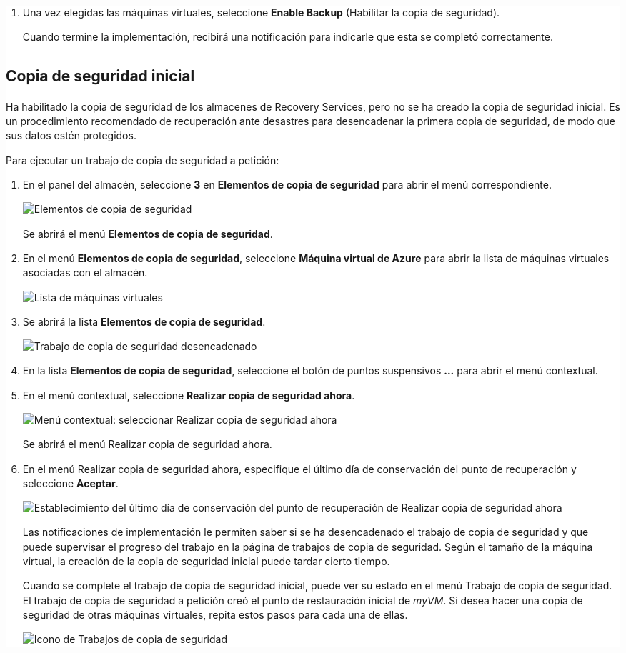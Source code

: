 1. Una vez elegidas las máquinas virtuales, seleccione **Enable Backup** (Habilitar la copia de seguridad).

    Cuando termine la implementación, recibirá una notificación para indicarle que esta se completó correctamente.

## <a name="initial-backup"></a>Copia de seguridad inicial

Ha habilitado la copia de seguridad de los almacenes de Recovery Services, pero no se ha creado la copia de seguridad inicial. Es un procedimiento recomendado de recuperación ante desastres para desencadenar la primera copia de seguridad, de modo que sus datos estén protegidos.

Para ejecutar un trabajo de copia de seguridad a petición:

1. En el panel del almacén, seleccione **3** en **Elementos de copia de seguridad** para abrir el menú correspondiente.

    ![Elementos de copia de seguridad](./media/tutorial-backup-vm-at-scale/tutorial-vm-back-up-now.png)

    Se abrirá el menú **Elementos de copia de seguridad**.

1. En el menú **Elementos de copia de seguridad**, seleccione **Máquina virtual de Azure** para abrir la lista de máquinas virtuales asociadas con el almacén.

    ![Lista de máquinas virtuales](./media/tutorial-backup-vm-at-scale/three-virtual-machines.png)

1. Se abrirá la lista **Elementos de copia de seguridad**.

    ![Trabajo de copia de seguridad desencadenado](./media/tutorial-backup-vm-at-scale/initial-backup-context-menu.png)

1. En la lista **Elementos de copia de seguridad**, seleccione el botón de puntos suspensivos **...** para abrir el menú contextual.

1. En el menú contextual, seleccione **Realizar copia de seguridad ahora**.

    ![Menú contextual: seleccionar Realizar copia de seguridad ahora](./media/tutorial-backup-vm-at-scale/context-menu.png)

    Se abrirá el menú Realizar copia de seguridad ahora.

1. En el menú Realizar copia de seguridad ahora, especifique el último día de conservación del punto de recuperación y seleccione **Aceptar**.

    ![Establecimiento del último día de conservación del punto de recuperación de Realizar copia de seguridad ahora](./media/tutorial-backup-vm-at-scale/backup-now-short.png)

    Las notificaciones de implementación le permiten saber si se ha desencadenado el trabajo de copia de seguridad y que puede supervisar el progreso del trabajo en la página de trabajos de copia de seguridad. Según el tamaño de la máquina virtual, la creación de la copia de seguridad inicial puede tardar cierto tiempo.

    Cuando se complete el trabajo de copia de seguridad inicial, puede ver su estado en el menú Trabajo de copia de seguridad. El trabajo de copia de seguridad a petición creó el punto de restauración inicial de *myVM*. Si desea hacer una copia de seguridad de otras máquinas virtuales, repita estos pasos para cada una de ellas.

    ![Icono de Trabajos de copia de seguridad](./media/tutorial-backup-vm-at-scale/initial-backup-complete.png)
